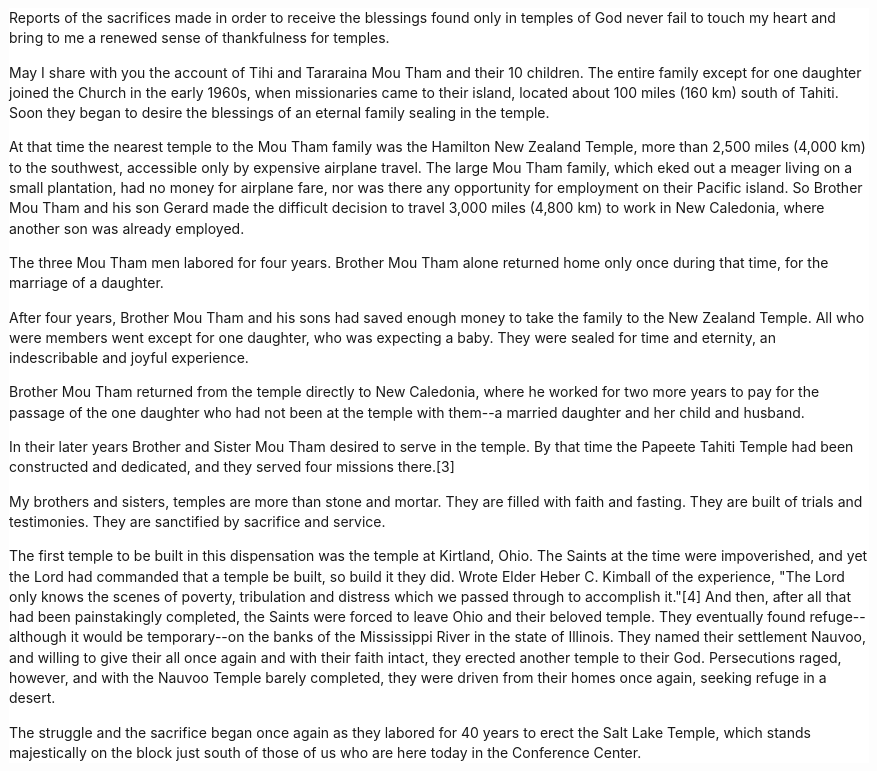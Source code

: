 Reports of the sacrifices made in order to receive the blessings found only in
temples of God never fail to touch my heart and bring to me a renewed sense of
thankfulness for temples.

May I share with you the account of Tihi and Tararaina Mou Tham and their 10
children. The entire family except for one daughter joined the Church in the
early 1960s, when missionaries came to their island, located about 100 miles
(160 km) south of Tahiti. Soon they began to desire the blessings of an
eternal family sealing in the temple.

At that time the nearest temple to the Mou Tham family was the Hamilton New
Zealand Temple, more than 2,500 miles (4,000 km) to the southwest, accessible
only by expensive airplane travel. The large Mou Tham family, which eked out a
meager living on a small plantation, had no money for airplane fare, nor was
there any opportunity for employment on their Pacific island. So Brother Mou
Tham and his son Gerard made the difficult decision to travel 3,000 miles
(4,800 km) to work in New Caledonia, where another son was already employed.

The three Mou Tham men labored for four years. Brother Mou Tham alone returned
home only once during that time, for the marriage of a daughter.

After four years, Brother Mou Tham and his sons had saved enough money to take
the family to the New Zealand Temple. All who were members went except for one
daughter, who was expecting a baby. They were sealed for time and eternity, an
indescribable and joyful experience.

Brother Mou Tham returned from the temple directly to New Caledonia, where he
worked for two more years to pay for the passage of the one daughter who had
not been at the temple with them--a married daughter and her child and
husband.

In their later years Brother and Sister Mou Tham desired to serve in the
temple. By that time the Papeete Tahiti Temple had been constructed and
dedicated, and they served four missions there.[3]

My brothers and sisters, temples are more than stone and mortar. They are
filled with faith and fasting. They are built of trials and testimonies. They
are sanctified by sacrifice and service.

The first temple to be built in this dispensation was the temple at Kirtland,
Ohio. The Saints at the time were impoverished, and yet the Lord had commanded
that a temple be built, so build it they did. Wrote Elder Heber C. Kimball of
the experience, "The Lord only knows the scenes of poverty, tribulation and
distress which we passed through to accomplish it."[4] And then, after all
that had been painstakingly completed, the Saints were forced to leave Ohio
and their beloved temple. They eventually found refuge--although it would be
temporary--on the banks of the Mississippi River in the state of Illinois.
They named their settlement Nauvoo, and willing to give their all once again
and with their faith intact, they erected another temple to their God.
Persecutions raged, however, and with the Nauvoo Temple barely completed, they
were driven from their homes once again, seeking refuge in a desert.

The struggle and the sacrifice began once again as they labored for 40 years
to erect the Salt Lake Temple, which stands majestically on the block just
south of those of us who are here today in the Conference Center.
